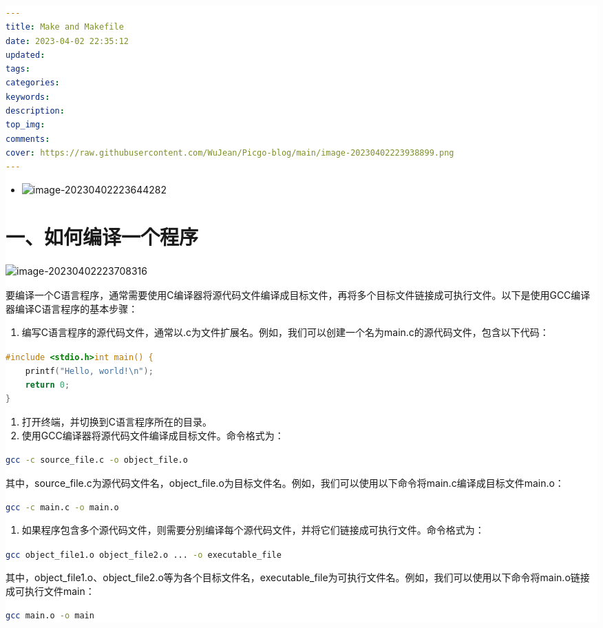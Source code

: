 ```yaml
---
title: Make and Makefile
date: 2023-04-02 22:35:12
updated:
tags:
categories:
keywords:
description:
top_img:
comments:
cover: https://raw.githubusercontent.com/WuJean/Picgo-blog/main/image-20230402223938899.png
---
```


- ![image-20230402223644282](https://raw.githubusercontent.com/WuJean/Picgo-blog/main/image-20230402223644282.png)

# 一、如何编译一个程序

![image-20230402223708316](https://raw.githubusercontent.com/WuJean/Picgo-blog/main/image-20230402223708316.png)

要编译一个C语言程序，通常需要使用C编译器将源代码文件编译成目标文件，再将多个目标文件链接成可执行文件。以下是使用GCC编译器编译C语言程序的基本步骤：

1. 编写C语言程序的源代码文件，通常以.c为文件扩展名。例如，我们可以创建一个名为main.c的源代码文件，包含以下代码：

```C
#include <stdio.h>int main() {
    printf("Hello, world!\n");
    return 0;
}
```

1. 打开终端，并切换到C语言程序所在的目录。
2. 使用GCC编译器将源代码文件编译成目标文件。命令格式为：

```Bash
gcc -c source_file.c -o object_file.o
```

其中，source_file.c为源代码文件名，object_file.o为目标文件名。例如，我们可以使用以下命令将main.c编译成目标文件main.o：

```Bash
gcc -c main.c -o main.o
```

1. 如果程序包含多个源代码文件，则需要分别编译每个源代码文件，并将它们链接成可执行文件。命令格式为：

```Bash
gcc object_file1.o object_file2.o ... -o executable_file
```

其中，object_file1.o、object_file2.o等为各个目标文件名，executable_file为可执行文件名。例如，我们可以使用以下命令将main.o链接成可执行文件main：

```Bash
gcc main.o -o main
```
